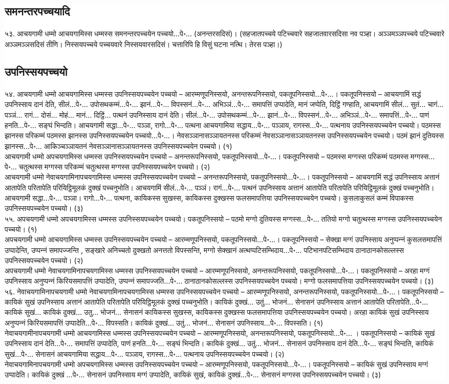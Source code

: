 
## समनन्तरपच्‍चयादि

५३. आचयगामी धम्मो आचयगामिस्स धम्मस्स समनन्तरपच्‍चयेन पच्‍चयो…पे॰… (अनन्तरसदिसं)। (सहजातपच्‍चये पटिच्‍चवारे सहजातवारसदिसा नव पञ्हा। अञ्‍ञमञ्‍ञपच्‍चये पटिच्‍चवारे अञ्‍ञमञ्‍ञसदिसं तीणि। निस्सयपच्‍चये पच्‍चयवारे निस्सयवारसदिसं। चत्तारिपि हि विसुं घटना नत्थि। तेरस पञ्हा।)  


## उपनिस्सयपच्‍चयो

५४. आचयगामी धम्मो आचयगामिस्स धम्मस्स उपनिस्सयपच्‍चयेन पच्‍चयो – आरम्मणूपनिस्सयो, अनन्तरूपनिस्सयो, पकतूपनिस्सयो…पे॰…। पकतूपनिस्सयो – आचयगामिं सद्धं उपनिस्साय दानं देति, सीलं…पे॰… उपोसथकम्मं…पे॰… झानं…पे॰… विपस्सनं…पे॰… अभिञ्‍ञं…पे॰… समापत्तिं उप्पादेति, मानं जप्पेति, दिट्ठिं गण्हाति, आचयगामिं सीलं… सुतं… चागं… पञ्‍ञं… रागं… दोसं… मोहं… मानं… दिट्ठिं… पत्थनं उपनिस्साय दानं देति। सीलं…पे॰… उपोसथकम्मं…पे॰… झानं…पे॰… विपस्सनं…पे॰… अभिञ्‍ञं…पे॰… समापत्तिं…पे॰… पाणं हनति…पे॰… सङ्घं भिन्दति। आचयगामी सद्धा…पे॰… पञ्‍ञा, रागो…पे॰… पत्थना आचयगामिया सद्धाय…पे॰… पञ्‍ञाय, रागस्स…पे॰… पत्थनाय उपनिस्सयपच्‍चयेन पच्‍चयो। पठमस्स झानस्स परिकम्मं पठमस्स झानस्स उपनिस्सयपच्‍चयेन पच्‍चयो…पे॰…। नेवसञ्‍ञानासञ्‍ञायतनस्स परिकम्मं नेवसञ्‍ञानासञ्‍ञायतनस्स उपनिस्सयपच्‍चयेन पच्‍चयो। पठमं झानं दुतियस्स झानस्स…पे॰… आकिञ्‍चञ्‍ञायतनं नेवसञ्‍ञानासञ्‍ञायतनस्स उपनिस्सयपच्‍चयेन पच्‍चयो। (१)  
आचयगामी धम्मो अपचयगामिस्स धम्मस्स उपनिस्सयपच्‍चयेन पच्‍चयो – अनन्तरूपनिस्सयो, पकतूपनिस्सयो…पे॰…। पकतूपनिस्सयो – पठमस्स मग्गस्स परिकम्मं पठमस्स मग्गस्स…पे॰… चतुत्थस्स मग्गस्स परिकम्मं चतुत्थस्स मग्गस्स उपनिस्सयपच्‍चयेन पच्‍चयो। (२)  
आचयगामी धम्मो नेवाचयगामिनापचयगामिस्स धम्मस्स उपनिस्सयपच्‍चयेन पच्‍चयो – अनन्तरूपनिस्सयो, पकतूपनिस्सयो…पे॰…। पकतूपनिस्सयो – आचयगामिं सद्धं उपनिस्साय अत्तानं आतापेति परितापेति परियिट्ठिमूलकं दुक्खं पच्‍चनुभोति। आचयगामिं सीलं…पे॰… पञ्‍ञं। रागं…पे॰… पत्थनं उपनिस्साय अत्तानं आतापेति परितापेति परियिट्ठिमूलकं दुक्खं पच्‍चनुभोति। आचयगामी सद्धा…पे॰… पञ्‍ञा। रागो…पे॰… पत्थना, कायिकस्स सुखस्स, कायिकस्स दुक्खस्स फलसमापत्तिया उपनिस्सयपच्‍चयेन पच्‍चयो। कुसलाकुसलं कम्मं विपाकस्स उपनिस्सयपच्‍चयेन पच्‍चयो। (३)  
५५. अपचयगामी धम्मो अपचयगामिस्स धम्मस्स उपनिस्सयपच्‍चयेन पच्‍चयो। पकतूपनिस्सयो – पठमो मग्गो दुतियस्स मग्गस्स…पे॰… ततियो मग्गो चतुत्थस्स मग्गस्स उपनिस्सयपच्‍चयेन पच्‍चयो। (१)  
अपचयगामी धम्मो आचयगामिस्स धम्मस्स उपनिस्सयपच्‍चयेन पच्‍चयो – आरम्मणूपनिस्सयो, पकतूपनिस्सयो…पे॰…। पकतूपनिस्सयो – सेक्खा मग्गं उपनिस्साय अनुप्पन्‍नं कुसलसमापत्तिं उप्पादेन्ति, उप्पन्‍नं समापज्‍जन्ति , सङ्खारे अनिच्‍चतो दुक्खतो अनत्ततो विपस्सन्ति, मग्गो सेक्खानं अत्थप्पटिसम्भिदाय…पे॰… पटिभानपटिसम्भिदाय ठानाठानकोसल्‍लस्स उपनिस्सयपच्‍चयेन पच्‍चयो। (२)  
अपचयगामी धम्मो नेवाचयगामिनापचयगामिस्स धम्मस्स उपनिस्सयपच्‍चयेन पच्‍चयो – आरम्मणूपनिस्सयो, अनन्तरूपनिस्सयो, पकतूपनिस्सयो…पे॰…। पकतूपनिस्सयो – अरहा मग्गं उपनिस्साय अनुप्पन्‍नं किरियसमापत्तिं उप्पादेति, उप्पन्‍नं समापज्‍जति…पे॰… ठानाठानकोसल्‍लस्स उपनिस्सयपच्‍चयेन पच्‍चयो। मग्गो फलसमापत्तिया उपनिस्सयपच्‍चयेन पच्‍चयो। (३)  
५६. नेवाचयगामिनापचयगामी धम्मो नेवाचयगामिनापचयगामिस्स धम्मस्स उपनिस्सयपच्‍चयेन पच्‍चयो – आरम्मणूपनिस्सयो, अनन्तरूपनिस्सयो, पकतूपनिस्सयो…पे॰…। पकतूपनिस्सयो – कायिकं सुखं उपनिस्साय अत्तानं आतापेति परितापेति परियिट्ठिमूलकं दुक्खं पच्‍चनुभोति। कायिकं दुक्खं… उतुं… भोजनं… सेनासनं उपनिस्साय अत्तानं आतापेति परितापेति…पे॰… कायिकं सुखं… कायिकं दुक्खं… उतु… भोजनं… सेनासनं कायिकस्स सुखस्स, कायिकस्स दुक्खस्स फलसमापत्तिया उपनिस्सयपच्‍चयेन पच्‍चयो। अरहा कायिकं सुखं उपनिस्साय अनुप्पन्‍नं किरियसमापत्तिं उप्पादेति…पे॰… विपस्सति। कायिकं दुक्खं… उतुं… भोजनं… सेनासनं उपनिस्साय…पे॰… विपस्सति। (१)  
नेवाचयगामीनापचयगामी धम्मो आचयगामिस्स धम्मस्स उपनिस्सयपच्‍चयेन पच्‍चयो – आरम्मणूपनिस्सयो, अनन्तरूपनिस्सयो, पकतूपनिस्सयो…पे॰… । पकतूपनिस्सयो – कायिकं सुखं उपनिस्साय दानं देति…पे॰… समापत्तिं उप्पादेति, पाणं हनति…पे॰… सङ्घं भिन्दति। कायिकं दुक्खं… उतुं… भोजनं… सेनासनं उपनिस्साय दानं देति…पे॰… सङ्घं भिन्दति, कायिकं सुखं…पे॰… सेनासनं आचयगामिया सद्धाय…पे॰… पञ्‍ञाय, रागस्स…पे॰… पत्थनाय उपनिस्सयपच्‍चयेन पच्‍चयो। (२)  
नेवाचयगामिनापचयगामी धम्मो अपचयगामिस्स धम्मस्स उपनिस्सयपच्‍चयेन पच्‍चयो – आरम्मणूपनिस्सयो, पकतूपनिस्सयो…पे॰…। पकतूपनिस्सयो – कायिकं सुखं उपनिस्साय मग्गं उप्पादेति। कायिकं दुक्खं …पे॰… सेनासनं उपनिस्साय मग्गं उप्पादेति, कायिकं सुखं, कायिकं दुक्खं…पे॰… सेनासनं मग्गस्स उपनिस्सयपच्‍चयेन पच्‍चयो। (३)  
